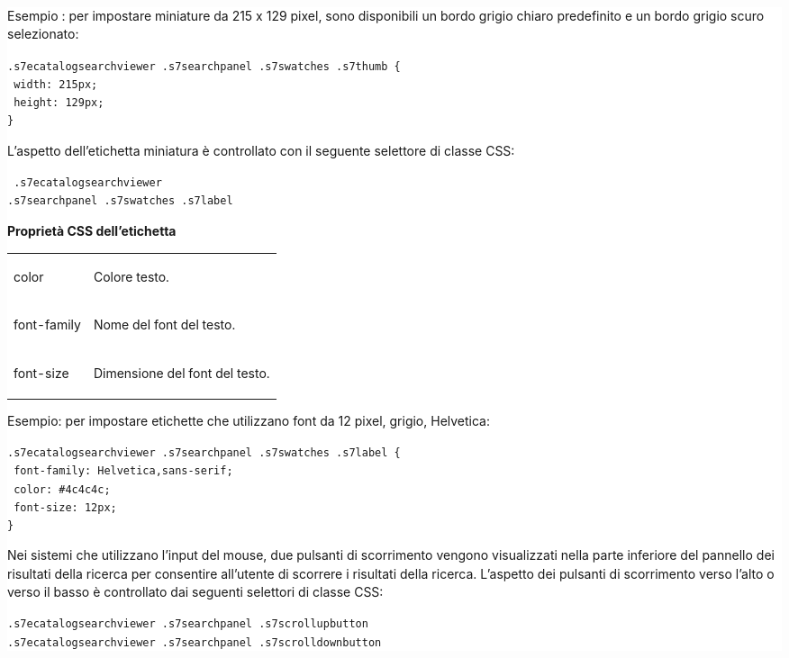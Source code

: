   </tr> 
 </tbody> 
</table>

Esempio : per impostare miniature da 215 x 129 pixel, sono disponibili un bordo grigio chiaro predefinito e un bordo grigio scuro selezionato:

```
.s7ecatalogsearchviewer .s7searchpanel .s7swatches .s7thumb { 
 width: 215px; 
 height: 129px; 
}
```

L’aspetto dell’etichetta miniatura è controllato con il seguente selettore di classe CSS:

```
 .s7ecatalogsearchviewer 
.s7searchpanel .s7swatches .s7label
```

**Proprietà CSS dell’etichetta**

<table id="table_CA669F6AE7574FF389BF725B3F768E5E"> 
 <tbody> 
  <tr> 
   <td colname="col1"> <p> <span class="codeph"> color  </span> </p> </td> 
   <td colname="col2"> <p> Colore testo. </p> </td> 
  </tr> 
  <tr> 
   <td colname="col1"> <p> <span class="codeph"> font-family  </span> </p> </td> 
   <td colname="col2"> <p>Nome del font del testo. </p> </td> 
  </tr> 
  <tr> 
   <td colname="col1"> <p> <span class="codeph"> font-size  </span> </p> </td> 
   <td colname="col2"> <p>Dimensione del font del testo. </p> </td> 
  </tr> 
 </tbody> 
</table>

Esempio: per impostare etichette che utilizzano font da 12 pixel, grigio, Helvetica:

```
.s7ecatalogsearchviewer .s7searchpanel .s7swatches .s7label { 
 font-family: Helvetica,sans-serif; 
 color: #4c4c4c; 
 font-size: 12px; 
}
```

Nei sistemi che utilizzano l’input del mouse, due pulsanti di scorrimento vengono visualizzati nella parte inferiore del pannello dei risultati della ricerca per consentire all’utente di scorrere i risultati della ricerca. L’aspetto dei pulsanti di scorrimento verso l’alto o verso il basso è controllato dai seguenti selettori di classe CSS:

```
.s7ecatalogsearchviewer .s7searchpanel .s7scrollupbutton 
.s7ecatalogsearchviewer .s7searchpanel .s7scrolldownbutton
```
